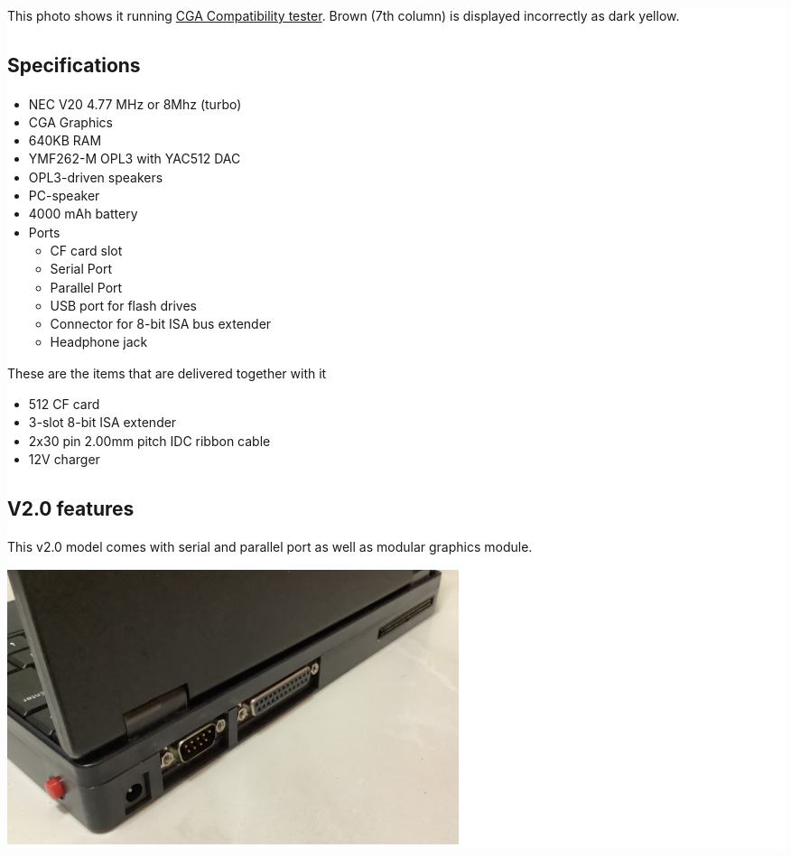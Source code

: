 This photo shows it running [CGA Compatibility tester](https://github.com/MobyGamer/CGACompatibilityTester). Brown (7th column) is displayed incorrectly as dark yellow.

## Specifications

* NEC V20 4.77 MHz or 8Mhz (turbo)
* CGA Graphics
* 640KB RAM
* YMF262-M OPL3 with YAC512 DAC
* OPL3-driven speakers
* PC-speaker
* 4000 mAh battery
* Ports
  * CF card slot
  * Serial Port
  * Parallel Port
  * USB port for flash drives
  * Connector for 8-bit ISA bus extender
  * Headphone jack

These are the items that are delivered together with it

* 512 CF card
* 3-slot 8-bit ISA extender
* 2x30 pin 2.00mm pitch IDC ribbon cable
* 12V charger

## V2.0 features

This v2.0 model comes with serial and parallel port as well as modular graphics module.

<img src="photos/book8088-serial-parallel.jpg" width="500">
